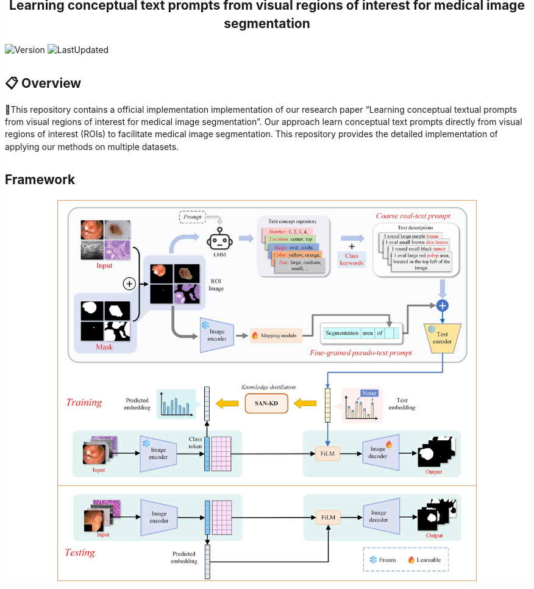 
<a id="readme-top"></a>


<p align="center">
  <h2 align="center" style="margin-top: -30px;">Learning conceptual text prompts from visual regions of interest for medical image segmentation</h2>
</p>

![Version](https://img.shields.io/badge/Version-1.0-lightgrey.svg) 
![LastUpdated](https://img.shields.io/badge/LastUpdated-2025.03-lightblue.svg)

## 📋 Overview

🌈This repository contains a official implementation implementation of our research paper “Learning conceptual textual prompts from visual regions of interest for medical image segmentation”. Our approach learn conceptual text prompts directly from visual regions of interest (ROIs) to facilitate medical image segmentation. This repository provides the detailed implementation of applying our methods on multiple datasets.

## Framework

<p align="center">
  <img src="images/Figure.jpg" alt="Logo" style="width:80%;">